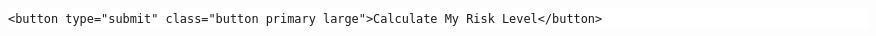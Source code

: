     <button type="submit" class="button primary large">Calculate My Risk Level</button>
  </form>
  
  <div id="risk-results" style="display: none;">
    <h2>Your Spring Flood Risk Assessment</h2>
    
    <div class="risk-score">
      <div class="score-display">
        <span class="score-number">0</span>
        <span class="score-label">Risk Points</span>
      </div>
      
      <div class="risk-meter">
        <div class="meter-fill"></div>
        <div class="meter-labels">
          <span>Low</span>
          <span>Moderate</span>
          <span>High</span>
          <span>Critical</span>
        </div>
      </div>
    </div>
    
    <div class="risk-interpretation">
      <h3 class="risk-level">Your Risk Level: <span></span></h3>
      <p class="risk-description"></p>
    </div>
    
    <div class="personalized-recommendations">
      <h3>Your Priority Action Plan</h3>
      <div class="recommendations-list"></div>
    </div>
    
    <div class="timeline-warning">
      <h3>Critical Spring Timeline</h3>
      <div class="timeline">
        <div class="timeline-item">
          <span class="date">March 1-15</span>
          <p>Clear snow from foundation</p>
        </div>
        <div class="timeline-item">
          <span class="date">March 15-31</span>
          <p>Test sump pump, clean gutters</p>
        </div>
        <div class="timeline-item">
          <span class="date">April 1-15</span>
          <p>Monitor for early flooding signs</p>
        </div>
        <div class="timeline-item">
          <span class="date">April 15-May 31</span>
          <p>Peak flood risk period</p>
        </div>
      </div>
    </div>
    
